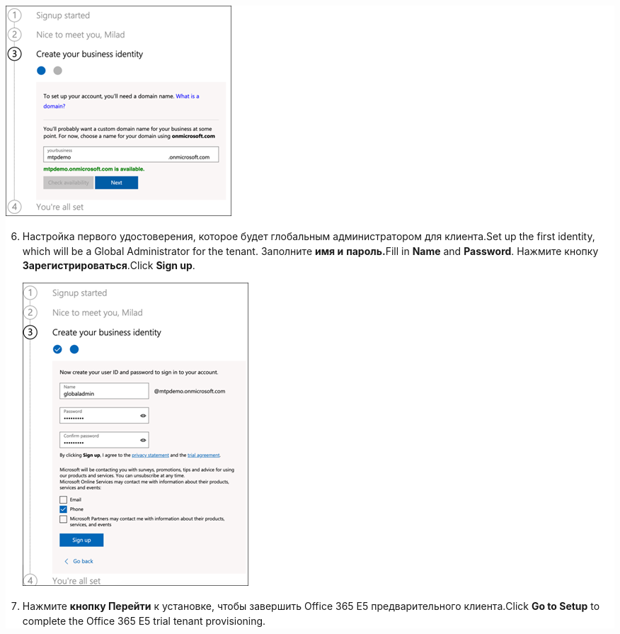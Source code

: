    ![Страница of_Office 365 E5 пробной регистрации, на которой можно настроить настраиваемую доменную фамилию](../../media/mtp-eval-13.png)
 
6. <span data-ttu-id="091db-124">Настройка первого удостоверения, которое будет глобальным администратором для клиента.</span><span class="sxs-lookup"><span data-stu-id="091db-124">Set up the first identity, which will be a Global Administrator for the tenant.</span></span> <span data-ttu-id="091db-125">Заполните **имя и** **пароль.**</span><span class="sxs-lookup"><span data-stu-id="091db-125">Fill in **Name** and **Password**.</span></span> <span data-ttu-id="091db-126">Нажмите кнопку **Зарегистрироваться**.</span><span class="sxs-lookup"><span data-stu-id="091db-126">Click **Sign up**.</span></span>

   ![Страница of_Office 365 E5 для установки пробной регистрации, на которой можно установить свою бизнес-идентичность](../../media/mtp-eval-14.png)

7. <span data-ttu-id="091db-128">Нажмите **кнопку Перейти** к установке, чтобы завершить Office 365 E5 предварительного клиента.</span><span class="sxs-lookup"><span data-stu-id="091db-128">Click **Go to Setup** to complete the Office 365 E5 trial tenant provisioning.</span></span>
